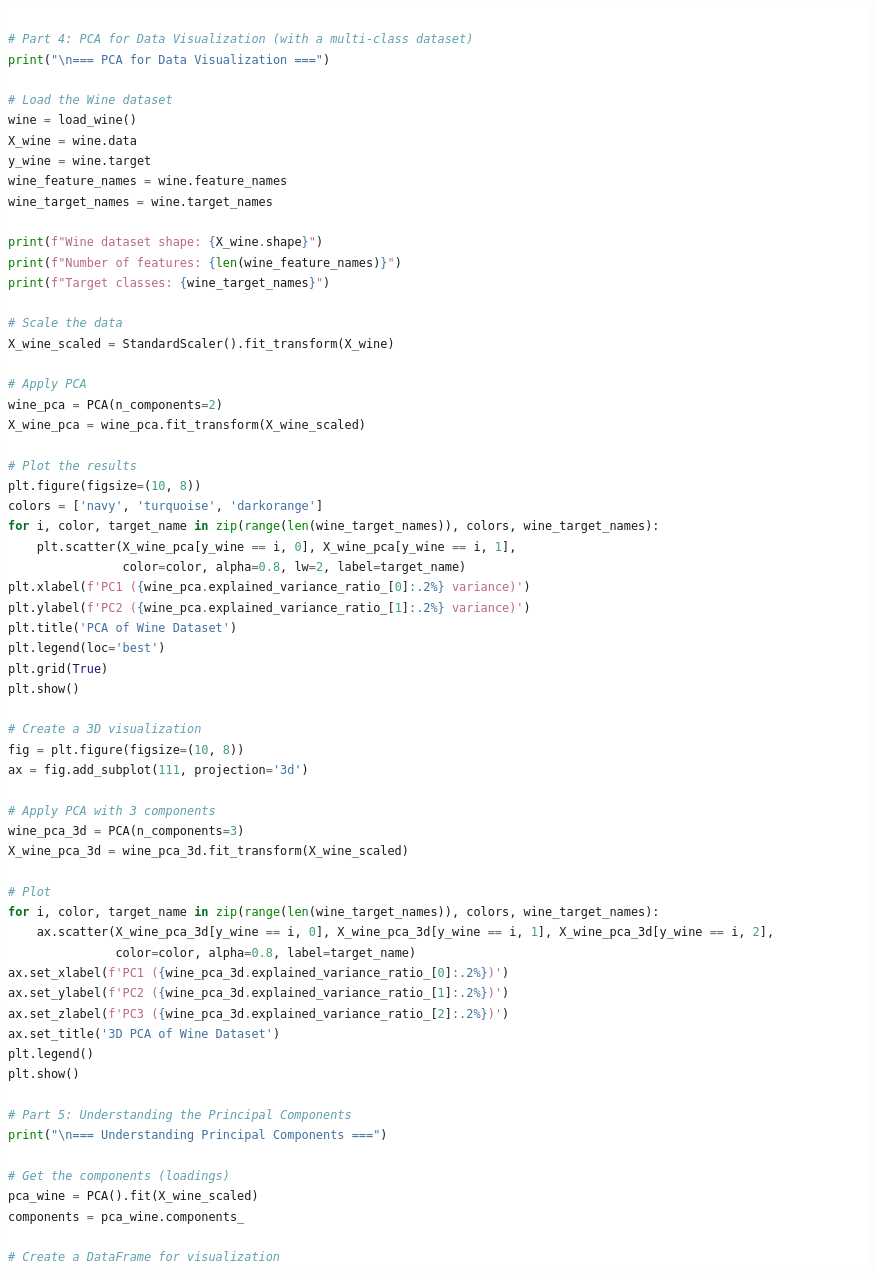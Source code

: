 ```python

# Part 4: PCA for Data Visualization (with a multi-class dataset)
print("\n=== PCA for Data Visualization ===")

# Load the Wine dataset
wine = load_wine()
X_wine = wine.data
y_wine = wine.target
wine_feature_names = wine.feature_names
wine_target_names = wine.target_names

print(f"Wine dataset shape: {X_wine.shape}")
print(f"Number of features: {len(wine_feature_names)}")
print(f"Target classes: {wine_target_names}")

# Scale the data
X_wine_scaled = StandardScaler().fit_transform(X_wine)

# Apply PCA
wine_pca = PCA(n_components=2)
X_wine_pca = wine_pca.fit_transform(X_wine_scaled)

# Plot the results
plt.figure(figsize=(10, 8))
colors = ['navy', 'turquoise', 'darkorange']
for i, color, target_name in zip(range(len(wine_target_names)), colors, wine_target_names):
    plt.scatter(X_wine_pca[y_wine == i, 0], X_wine_pca[y_wine == i, 1], 
                color=color, alpha=0.8, lw=2, label=target_name)
plt.xlabel(f'PC1 ({wine_pca.explained_variance_ratio_[0]:.2%} variance)')
plt.ylabel(f'PC2 ({wine_pca.explained_variance_ratio_[1]:.2%} variance)')
plt.title('PCA of Wine Dataset')
plt.legend(loc='best')
plt.grid(True)
plt.show()

# Create a 3D visualization
fig = plt.figure(figsize=(10, 8))
ax = fig.add_subplot(111, projection='3d')

# Apply PCA with 3 components
wine_pca_3d = PCA(n_components=3)
X_wine_pca_3d = wine_pca_3d.fit_transform(X_wine_scaled)

# Plot
for i, color, target_name in zip(range(len(wine_target_names)), colors, wine_target_names):
    ax.scatter(X_wine_pca_3d[y_wine == i, 0], X_wine_pca_3d[y_wine == i, 1], X_wine_pca_3d[y_wine == i, 2],
               color=color, alpha=0.8, label=target_name)
ax.set_xlabel(f'PC1 ({wine_pca_3d.explained_variance_ratio_[0]:.2%})')
ax.set_ylabel(f'PC2 ({wine_pca_3d.explained_variance_ratio_[1]:.2%})')
ax.set_zlabel(f'PC3 ({wine_pca_3d.explained_variance_ratio_[2]:.2%})')
ax.set_title('3D PCA of Wine Dataset')
plt.legend()
plt.show()

# Part 5: Understanding the Principal Components
print("\n=== Understanding Principal Components ===")

# Get the components (loadings)
pca_wine = PCA().fit(X_wine_scaled)
components = pca_wine.components_

# Create a DataFrame for visualization
```